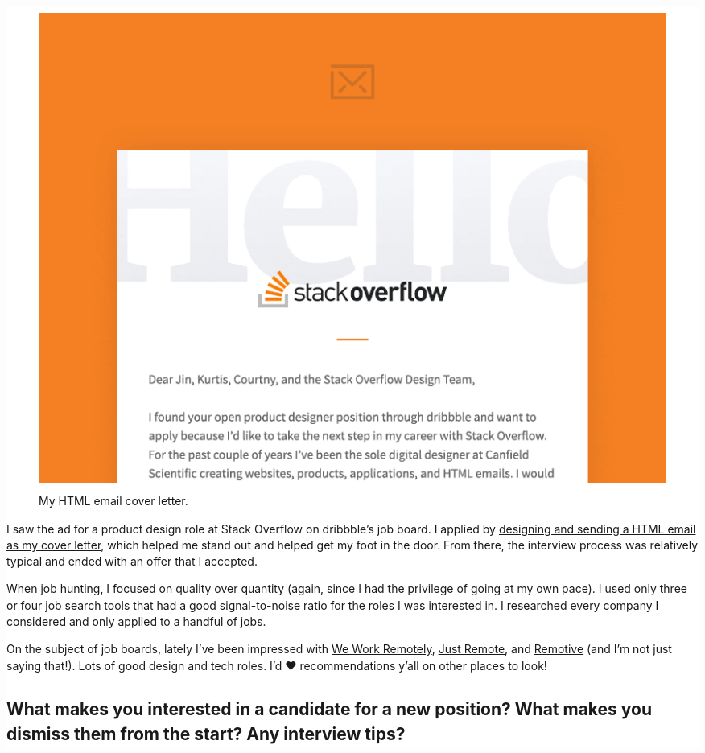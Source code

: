<figure class="wmx6">
    <img src="/images/blog/remotive/stack-800x600.gif" alt="Rotating GIF of HTML email cover letters I designed." width="800" height="600">
    <figcaption>My HTML email cover letter.</figcaption>
</figure>

I saw the ad for a product design role at Stack Overflow on dribbble’s job board. I applied by <a href="https://dribbble.com/shots/2873870-HTML-Email-Cover-Letter">designing and sending a HTML email as my cover letter</a>, which helped me stand out and helped get my foot in the door. From there, the interview process was relatively typical and ended with an offer that I accepted.

When job hunting, I focused on quality over quantity (again, since I had the privilege of going at my own pace). I used only three or four job search tools that had a good signal-to-noise ratio for the roles I was interested in. I researched every company I considered and only applied to a handful of jobs.

On the subject of job boards, lately I’ve been impressed with <a href="https://weworkremotely.com/">We Work Remotely</a>, <a href="https://justremote.co/">Just Remote</a>, and <a href="https://remotive.io/">Remotive</a> (and I’m not just saying that!). Lots of good design and tech roles. I’d ❤️ recommendations y’all on other places to look!

## What makes you interested in a candidate for a new position? What makes you dismiss them from the start? Any interview tips?

